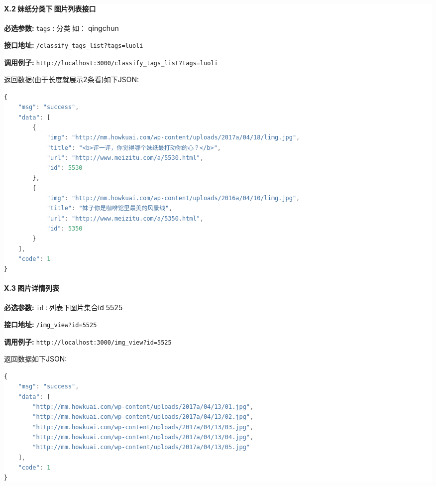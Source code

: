 #### X.2 妹纸分类下 图片列表接口
**必选参数:**
`tags` : 分类 如： qingchun

**接口地址:**
`/classify_tags_list?tags=luoli`

**调用例子:**
`http://localhost:3000/classify_tags_list?tags=luoli`

返回数据(由于长度就展示2条看)如下JSON:
```javascript
{
    "msg": "success",
    "data": [
        {
            "img": "http://mm.howkuai.com/wp-content/uploads/2017a/04/18/limg.jpg",
            "title": "<b>评一评，你觉得哪个妹纸最打动你的心？</b>",
            "url": "http://www.meizitu.com/a/5530.html",
            "id": 5530
        },
        {
            "img": "http://mm.howkuai.com/wp-content/uploads/2016a/04/10/limg.jpg",
            "title": "妹子你是咖啡馆里最美的风景线",
            "url": "http://www.meizitu.com/a/5350.html",
            "id": 5350
        }
    ],
    "code": 1
}
```

#### X.3 图片详情列表
**必选参数:**
`id` :  列表下图片集合id  5525

**接口地址:**
`/img_view?id=5525`

**调用例子:**
`http://localhost:3000/img_view?id=5525`

返回数据如下JSON:
```javascript
{
    "msg": "success",
    "data": [
        "http://mm.howkuai.com/wp-content/uploads/2017a/04/13/01.jpg",
        "http://mm.howkuai.com/wp-content/uploads/2017a/04/13/02.jpg",
        "http://mm.howkuai.com/wp-content/uploads/2017a/04/13/03.jpg",
        "http://mm.howkuai.com/wp-content/uploads/2017a/04/13/04.jpg",
        "http://mm.howkuai.com/wp-content/uploads/2017a/04/13/05.jpg"
    ],
    "code": 1
}
```
